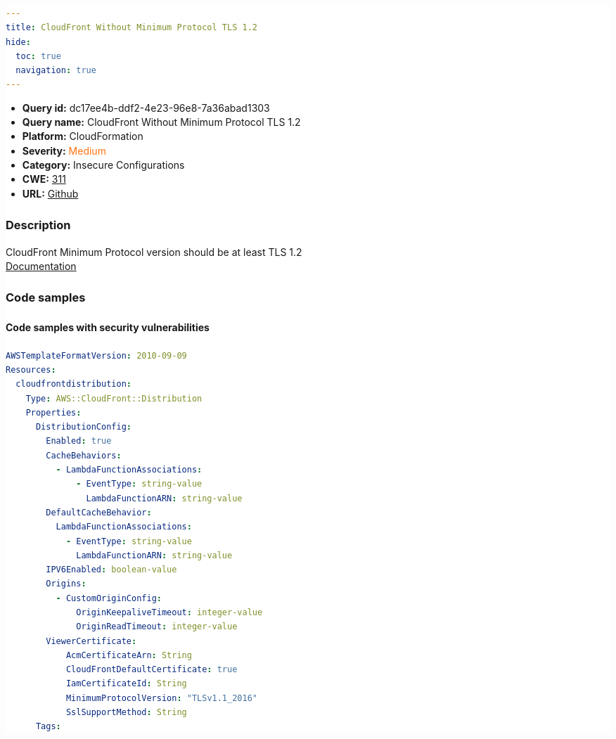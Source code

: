 ```yaml
---
title: CloudFront Without Minimum Protocol TLS 1.2
hide:
  toc: true
  navigation: true
---
```


<style>
  .highlight .hll {
    background-color: #ff171742;
  }
  .md-content {
    max-width: 1100px;
    margin: 0 auto;
  }
</style>

-   **Query id:** dc17ee4b-ddf2-4e23-96e8-7a36abad1303
-   **Query name:** CloudFront Without Minimum Protocol TLS 1.2
-   **Platform:** CloudFormation
-   **Severity:** <span style="color:#ff7213">Medium</span>
-   **Category:** Insecure Configurations
-   **CWE:** <a href="https://cwe.mitre.org/data/definitions/311.html" onclick="newWindowOpenerSafe(event, 'https://cwe.mitre.org/data/definitions/311.html')">311</a>
-   **URL:** [Github](https://github.com/Checkmarx/kics/tree/master/assets/queries/cloudFormation/aws/cloudfront_without_minimum_protocol_tls_1.2)

### Description
CloudFront Minimum Protocol version should be at least TLS 1.2<br>
[Documentation](https://docs.aws.amazon.com/AWSCloudFormation/latest/UserGuide/aws-resource-cloudfront-distribution.html)

### Code samples
#### Code samples with security vulnerabilities
```yaml title="Positive test num. 1 - yaml file" hl_lines="25 33"
AWSTemplateFormatVersion: 2010-09-09
Resources:
  cloudfrontdistribution:
    Type: AWS::CloudFront::Distribution
    Properties:
      DistributionConfig:
        Enabled: true
        CacheBehaviors:
          - LambdaFunctionAssociations:
              - EventType: string-value
                LambdaFunctionARN: string-value
        DefaultCacheBehavior:
          LambdaFunctionAssociations:
            - EventType: string-value
              LambdaFunctionARN: string-value
        IPV6Enabled: boolean-value
        Origins:
          - CustomOriginConfig:
              OriginKeepaliveTimeout: integer-value
              OriginReadTimeout: integer-value
        ViewerCertificate:
            AcmCertificateArn: String
            CloudFrontDefaultCertificate: true
            IamCertificateId: String
            MinimumProtocolVersion: "TLSv1.1_2016"
            SslSupportMethod: String
      Tags:
```